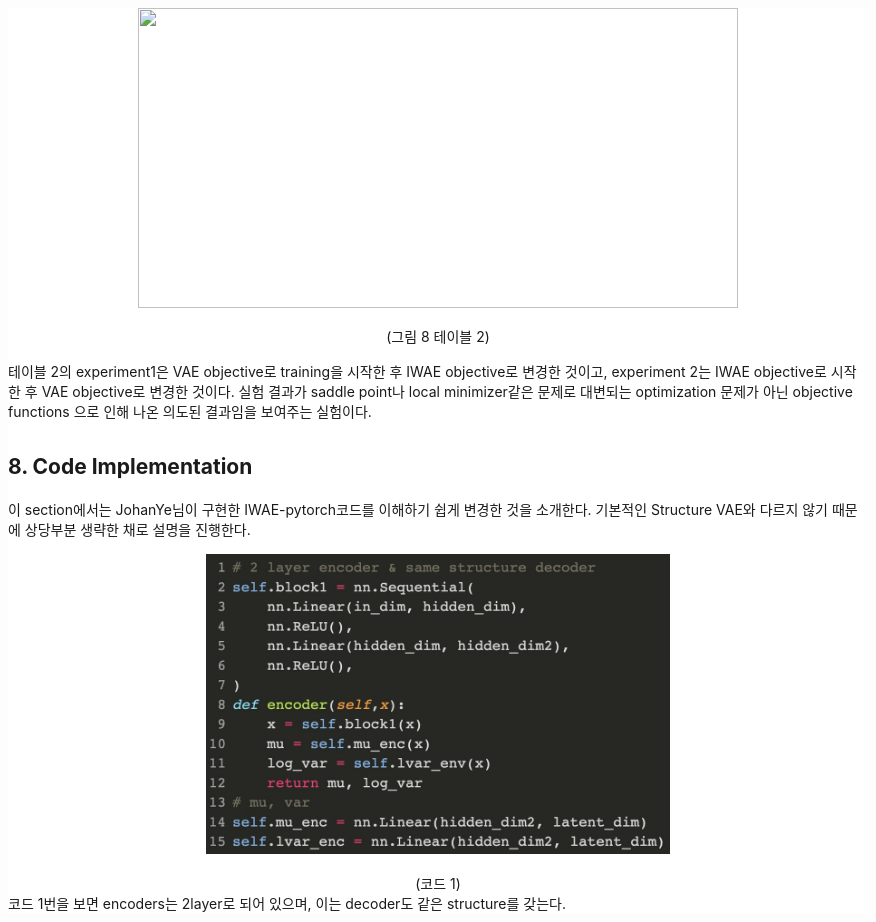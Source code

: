 <p align="center"><img src="/assets/IWAE_img/Figure8.jpg" width="600" height="300"></p>
<div align="center">
(그림 8 테이블 2)
</div> 


테이블 2의 experiment1은 VAE objective로 training을 시작한 후 IWAE objective로 변경한 것이고, experiment 2는 IWAE objective로 시작한 후 VAE objective로 변경한 것이다. 실험 결과가 saddle point나 local minimizer같은 문제로 대변되는 optimization 문제가 아닌 objective functions 으로 인해 나온 의도된 결과임을 보여주는 실험이다. 


## 8. Code Implementation

이 section에서는 JohanYe님이 구현한 IWAE-pytorch코드를 이해하기 쉽게 변경한 것을 소개한다. 
기본적인 Structure VAE와 다르지 않기 때문에 상당부분 생략한 채로 설명을 진행한다. 

<p align="center"><img src="/assets/IWAE_img/Code1.jpeg" width="600" height="300"></p>
<div align="center">
(코드 1)
</div> 
코드 1번을 보면 encoders는 2layer로 되어 있으며, 이는 decoder도 같은 structure를 갖는다. 
